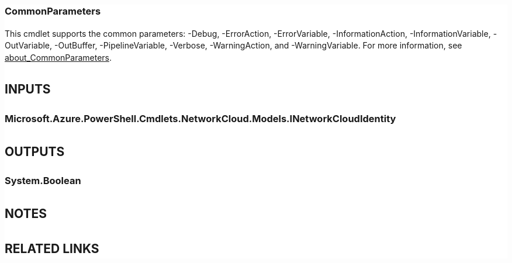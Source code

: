 ### CommonParameters
This cmdlet supports the common parameters: -Debug, -ErrorAction, -ErrorVariable, -InformationAction, -InformationVariable, -OutVariable, -OutBuffer, -PipelineVariable, -Verbose, -WarningAction, and -WarningVariable. For more information, see [about_CommonParameters](http://go.microsoft.com/fwlink/?LinkID=113216).

## INPUTS

### Microsoft.Azure.PowerShell.Cmdlets.NetworkCloud.Models.INetworkCloudIdentity

## OUTPUTS

### System.Boolean

## NOTES

## RELATED LINKS

